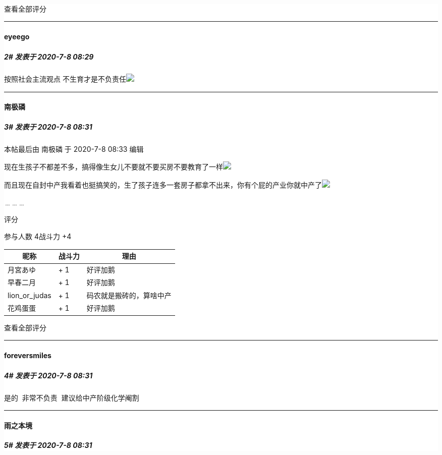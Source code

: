 
查看全部评分


-----

####  eyeego  
##### 2#       发表于 2020-7-8 08:29


按照社会主流观点 不生育才是不负责任<img src="https://static.saraba1st.com/image/smiley/face2017/057.png" referrerpolicy="no-referrer">


-----

####  南极磷  
##### 3#       发表于 2020-7-8 08:31


 本帖最后由 南极磷 于 2020-7-8 08:33 编辑 

现在生孩子不都差不多，搞得像生女儿不要就不要买房不要教育了一样<img src="https://static.saraba1st.com/image/smiley/face2017/049.png" referrerpolicy="no-referrer">

而且现在自封中产我看着也挺搞笑的，生了孩子连多一套房子都拿不出来，你有个屁的产业你就中产了<img src="https://static.saraba1st.com/image/smiley/face2017/067.png" referrerpolicy="no-referrer">


﹍﹍﹍

评分


 参与人数 4战斗力 +4

|昵称|战斗力|理由|
|----|---|---|
| 月宮あゆ| + 1|好评加鹅|
| 早春二月| + 1|好评加鹅|
| lion_or_judas| + 1|码农就是搬砖的，算啥中产|
| 花鸡蛋蛋| + 1|好评加鹅|


查看全部评分


-----

####  foreversmiles  
##### 4#       发表于 2020-7-8 08:31


是的  非常不负责  建议给中产阶级化学阉割


-----

####  雨之本境  
##### 5#       发表于 2020-7-8 08:31
